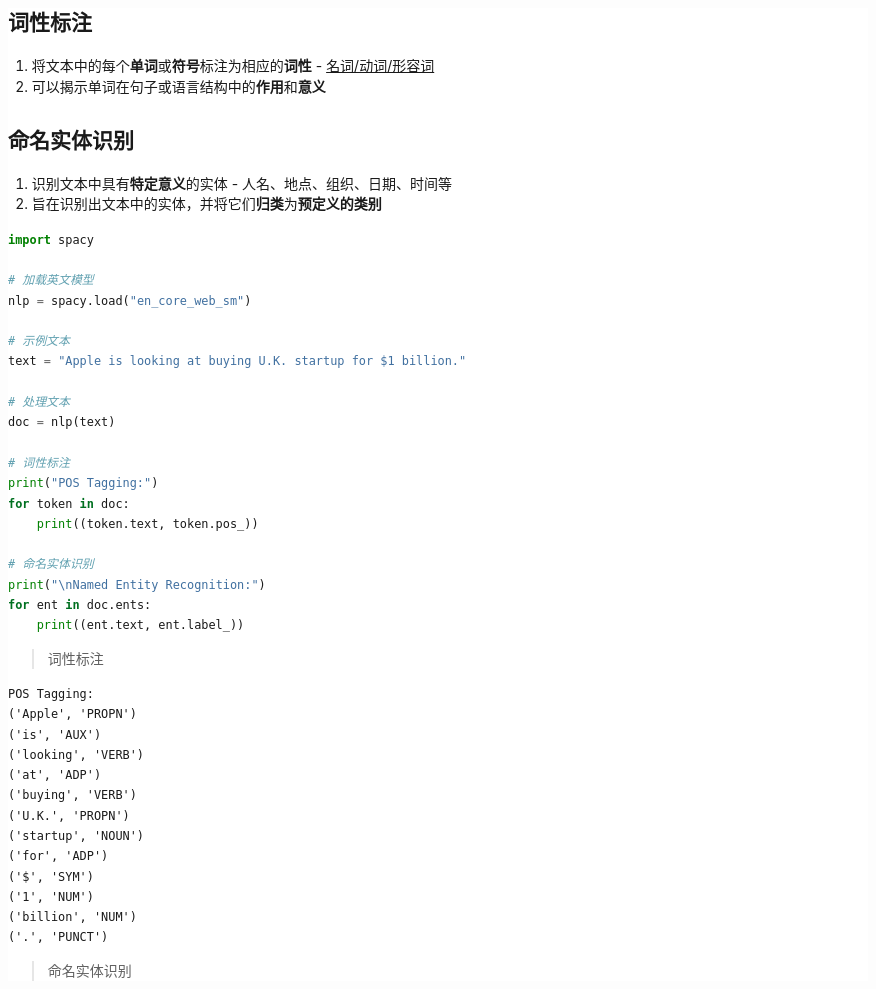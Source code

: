 ## 词性标注

1. 将文本中的每个**单词**或**符号**标注为相应的**词性** - <u>名词/动词/形容词</u>
2. 可以揭示单词在句子或语言结构中的**作用**和**意义**

## 命名实体识别

1. 识别文本中具有**特定意义**的实体 - 人名、地点、组织、日期、时间等
2. 旨在识别出文本中的实体，并将它们**归类**为**预定义的类别**

```python
import spacy

# 加载英文模型
nlp = spacy.load("en_core_web_sm")

# 示例文本
text = "Apple is looking at buying U.K. startup for $1 billion."

# 处理文本
doc = nlp(text)

# 词性标注
print("POS Tagging:")
for token in doc:
    print((token.text, token.pos_))

# 命名实体识别
print("\nNamed Entity Recognition:")
for ent in doc.ents:
    print((ent.text, ent.label_))
```

> 词性标注

```
POS Tagging:
('Apple', 'PROPN')
('is', 'AUX')
('looking', 'VERB')
('at', 'ADP')
('buying', 'VERB')
('U.K.', 'PROPN')
('startup', 'NOUN')
('for', 'ADP')
('$', 'SYM')
('1', 'NUM')
('billion', 'NUM')
('.', 'PUNCT')
```

> 命名实体识别
